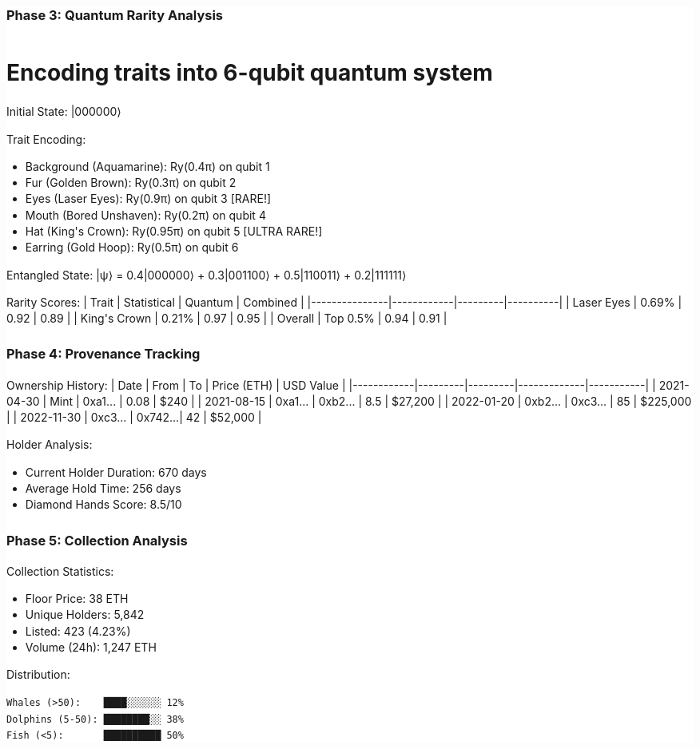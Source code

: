 ### Phase 3: Quantum Rarity Analysis
# Encoding traits into 6-qubit quantum system
Initial State: |000000⟩

Trait Encoding:
- Background (Aquamarine): Ry(0.4π) on qubit 1
- Fur (Golden Brown): Ry(0.3π) on qubit 2  
- Eyes (Laser Eyes): Ry(0.9π) on qubit 3 [RARE!]
- Mouth (Bored Unshaven): Ry(0.2π) on qubit 4
- Hat (King's Crown): Ry(0.95π) on qubit 5 [ULTRA RARE!]
- Earring (Gold Hoop): Ry(0.5π) on qubit 6

Entangled State: 
|ψ⟩ = 0.4|000000⟩ + 0.3|001100⟩ + 0.5|110011⟩ + 0.2|111111⟩

Rarity Scores:
| Trait         | Statistical | Quantum | Combined |
|---------------|------------|---------|----------|
| Laser Eyes    | 0.69%      | 0.92    | 0.89     |
| King's Crown  | 0.21%      | 0.97    | 0.95     |
| Overall       | Top 0.5%   | 0.94    | 0.91     |

### Phase 4: Provenance Tracking
Ownership History:
| Date       | From    | To      | Price (ETH) | USD Value |
|------------|---------|---------|-------------|-----------|
| 2021-04-30 | Mint    | 0xa1... | 0.08        | $240      |
| 2021-08-15 | 0xa1... | 0xb2... | 8.5         | $27,200   |
| 2022-01-20 | 0xb2... | 0xc3... | 85          | $225,000  |
| 2022-11-30 | 0xc3... | 0x742...| 42          | $52,000   |

Holder Analysis:
- Current Holder Duration: 670 days
- Average Hold Time: 256 days
- Diamond Hands Score: 8.5/10

### Phase 5: Collection Analysis
Collection Statistics:
- Floor Price: 38 ETH
- Unique Holders: 5,842
- Listed: 423 (4.23%)
- Volume (24h): 1,247 ETH

Distribution:
```
Whales (>50):    ████░░░░░░ 12%
Dolphins (5-50): ████████░░ 38%  
Fish (<5):       ██████████ 50%
```

